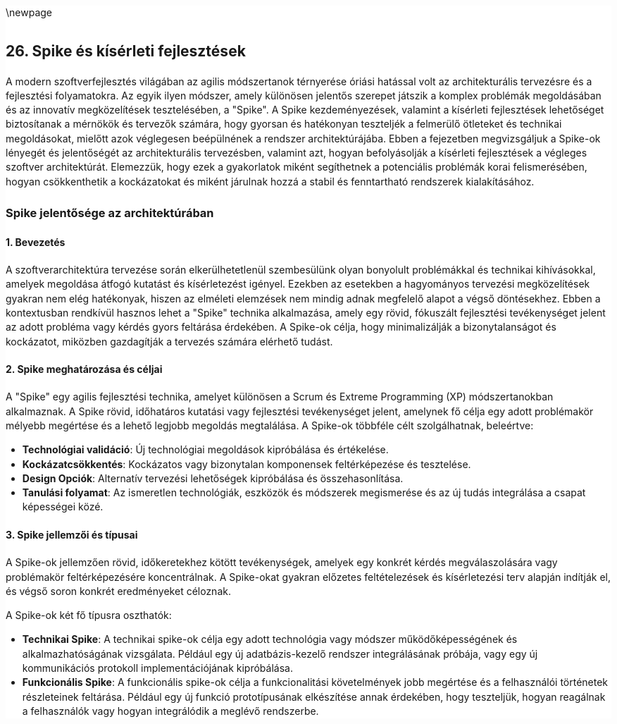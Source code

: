 \newpage

## 26. Spike és kísérleti fejlesztések

A modern szoftverfejlesztés világában az agilis módszertanok térnyerése óriási hatással volt az architekturális tervezésre és a fejlesztési folyamatokra. Az egyik ilyen módszer, amely különösen jelentős szerepet játszik a komplex problémák megoldásában és az innovatív megközelítések tesztelésében, a "Spike". A Spike kezdeményezések, valamint a kísérleti fejlesztések lehetőséget biztosítanak a mérnökök és tervezők számára, hogy gyorsan és hatékonyan teszteljék a felmerülő ötleteket és technikai megoldásokat, mielőtt azok véglegesen beépülnének a rendszer architektúrájába. Ebben a fejezetben megvizsgáljuk a Spike-ok lényegét és jelentőségét az architekturális tervezésben, valamint azt, hogyan befolyásolják a kísérleti fejlesztések a végleges szoftver architektúrát. Elemezzük, hogy ezek a gyakorlatok miként segíthetnek a potenciális problémák korai felismerésében, hogyan csökkenthetik a kockázatokat és miként járulnak hozzá a stabil és fenntartható rendszerek kialakításához.

### Spike jelentősége az architektúrában

#### 1. Bevezetés

A szoftverarchitektúra tervezése során elkerülhetetlenül szembesülünk olyan bonyolult problémákkal és technikai kihívásokkal, amelyek megoldása átfogó kutatást és kísérletezést igényel. Ezekben az esetekben a hagyományos tervezési megközelítések gyakran nem elég hatékonyak, hiszen az elméleti elemzések nem mindig adnak megfelelő alapot a végső döntésekhez. Ebben a kontextusban rendkívül hasznos lehet a "Spike" technika alkalmazása, amely egy rövid, fókuszált fejlesztési tevékenységet jelent az adott probléma vagy kérdés gyors feltárása érdekében. A Spike-ok célja, hogy minimalizálják a bizonytalanságot és kockázatot, miközben gazdagítják a tervezés számára elérhető tudást.

#### 2. Spike meghatározása és céljai

A "Spike" egy agilis fejlesztési technika, amelyet különösen a Scrum és Extreme Programming (XP) módszertanokban alkalmaznak. A Spike rövid, időhatáros kutatási vagy fejlesztési tevékenységet jelent, amelynek fő célja egy adott problémakör mélyebb megértése és a lehető legjobb megoldás megtalálása. A Spike-ok többféle célt szolgálhatnak, beleértve:
- **Technológiai validáció**: Új technológiai megoldások kipróbálása és értékelése. 
- **Kockázatcsökkentés**: Kockázatos vagy bizonytalan komponensek feltérképezése és tesztelése.
- **Design Opciók**: Alternatív tervezési lehetőségek kipróbálása és összehasonlítása.
- **Tanulási folyamat**: Az ismeretlen technológiák, eszközök és módszerek megismerése és az új tudás integrálása a csapat képességei közé.

#### 3. Spike jellemzői és típusai

A Spike-ok jellemzően rövid, időkeretekhez kötött tevékenységek, amelyek egy konkrét kérdés megválaszolására vagy problémakör feltérképezésére koncentrálnak. A Spike-okat gyakran előzetes feltételezések és kísérletezési terv alapján indítják el, és végső soron konkrét eredményeket céloznak.

A Spike-ok két fő típusra oszthatók:
- **Technikai Spike**: A technikai spike-ok célja egy adott technológia vagy módszer működőképességének és alkalmazhatóságának vizsgálata. Például egy új adatbázis-kezelő rendszer integrálásának próbája, vagy egy új kommunikációs protokoll implementációjának kipróbálása.
- **Funkcionális Spike**: A funkcionális spike-ok célja a funkcionalitási követelmények jobb megértése és a felhasználói történetek részleteinek feltárása. Például egy új funkció prototípusának elkészítése annak érdekében, hogy teszteljük, hogyan reagálnak a felhasználók vagy hogyan integrálódik a meglévő rendszerbe.
